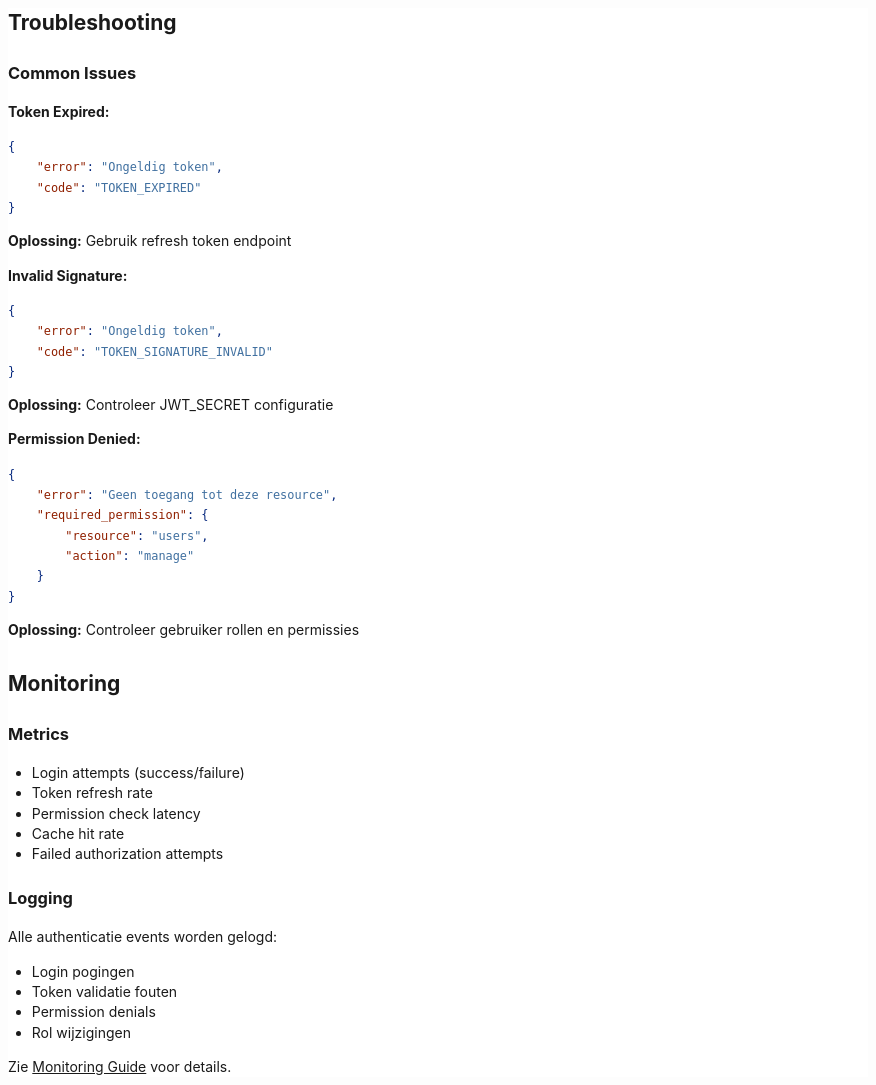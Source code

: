 ## Troubleshooting

### Common Issues

**Token Expired:**
```json
{
    "error": "Ongeldig token",
    "code": "TOKEN_EXPIRED"
}
```
**Oplossing:** Gebruik refresh token endpoint

**Invalid Signature:**
```json
{
    "error": "Ongeldig token",
    "code": "TOKEN_SIGNATURE_INVALID"
}
```
**Oplossing:** Controleer JWT_SECRET configuratie

**Permission Denied:**
```json
{
    "error": "Geen toegang tot deze resource",
    "required_permission": {
        "resource": "users",
        "action": "manage"
    }
}
```
**Oplossing:** Controleer gebruiker rollen en permissies

## Monitoring

### Metrics

- Login attempts (success/failure)
- Token refresh rate
- Permission check latency
- Cache hit rate
- Failed authorization attempts

### Logging

Alle authenticatie events worden gelogd:
- Login pogingen
- Token validatie fouten
- Permission denials
- Rol wijzigingen

Zie [Monitoring Guide](../guides/monitoring.md) voor details.